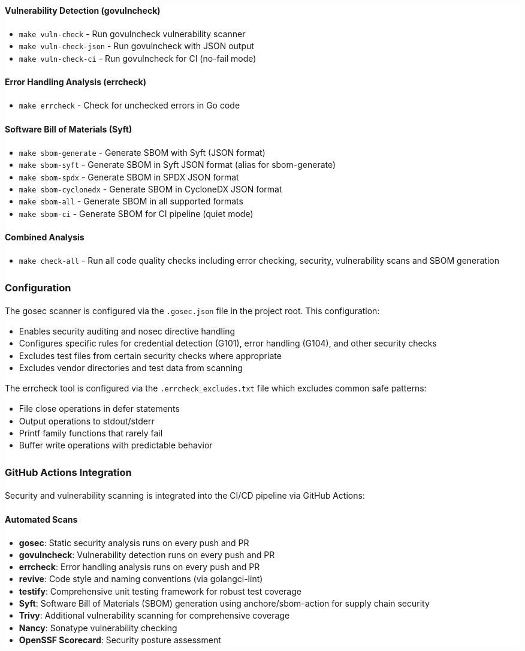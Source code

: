 #### Vulnerability Detection (govulncheck)
- `make vuln-check` - Run govulncheck vulnerability scanner
- `make vuln-check-json` - Run govulncheck with JSON output
- `make vuln-check-ci` - Run govulncheck for CI (no-fail mode)

#### Error Handling Analysis (errcheck)
- `make errcheck` - Check for unchecked errors in Go code

#### Software Bill of Materials (Syft)
- `make sbom-generate` - Generate SBOM with Syft (JSON format)
- `make sbom-syft` - Generate SBOM in Syft JSON format (alias for sbom-generate)
- `make sbom-spdx` - Generate SBOM in SPDX JSON format
- `make sbom-cyclonedx` - Generate SBOM in CycloneDX JSON format
- `make sbom-all` - Generate SBOM in all supported formats
- `make sbom-ci` - Generate SBOM for CI pipeline (quiet mode)

#### Combined Analysis
- `make check-all` - Run all code quality checks including error checking, security, vulnerability scans and SBOM generation

### Configuration

The gosec scanner is configured via the `.gosec.json` file in the project root. This configuration:

- Enables security auditing and nosec directive handling
- Configures specific rules for credential detection (G101), error handling (G104), and other security checks
- Excludes test files from certain security checks where appropriate
- Excludes vendor directories and test data from scanning

The errcheck tool is configured via the `.errcheck_excludes.txt` file which excludes common safe patterns:

- File close operations in defer statements
- Output operations to stdout/stderr
- Printf family functions that rarely fail
- Buffer write operations with predictable behavior

### GitHub Actions Integration

Security and vulnerability scanning is integrated into the CI/CD pipeline via GitHub Actions:

#### Automated Scans
- **gosec**: Static security analysis runs on every push and PR
- **govulncheck**: Vulnerability detection runs on every push and PR
- **errcheck**: Error handling analysis runs on every push and PR
- **revive**: Code style and naming conventions (via golangci-lint)
- **testify**: Comprehensive unit testing framework for robust test coverage
- **Syft**: Software Bill of Materials (SBOM) generation using anchore/sbom-action for supply chain security
- **Trivy**: Additional vulnerability scanning for comprehensive coverage
- **Nancy**: Sonatype vulnerability checking
- **OpenSSF Scorecard**: Security posture assessment
